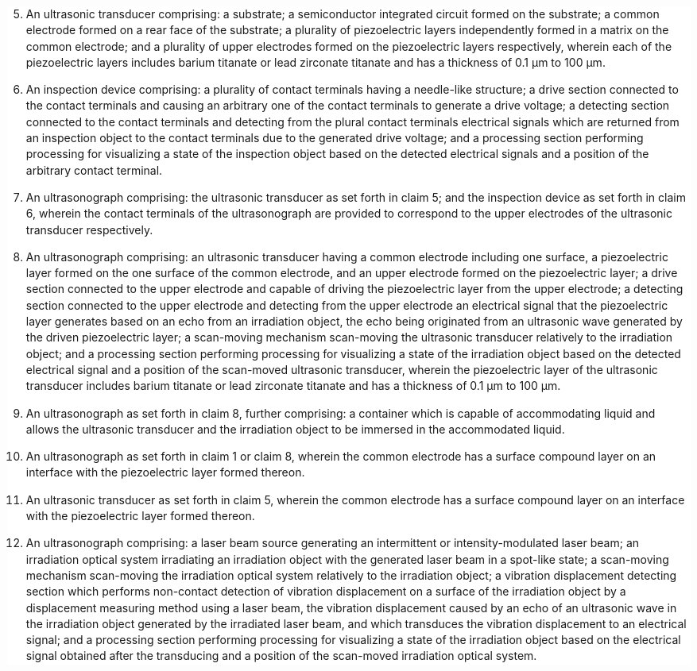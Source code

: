   
 5. An ultrasonic transducer comprising: 
a substrate;  a semiconductor integrated circuit formed on the substrate;  a common electrode formed on a rear face of the substrate;  a plurality of piezoelectric layers independently formed in a matrix on the common electrode; and  a plurality of upper electrodes formed on the piezoelectric layers respectively,  wherein each of the piezoelectric layers includes barium titanate or lead zirconate titanate and has a thickness of 0.1 μm to 100 μm.  

  
 6. An inspection device comprising: 
a plurality of contact terminals having a needle-like structure;  a drive section connected to the contact terminals and causing an arbitrary one of the contact terminals to generate a drive voltage;  a detecting section connected to the contact terminals and detecting from the plural contact terminals electrical signals which are returned from an inspection object to the contact terminals due to the generated drive voltage; and  a processing section performing processing for visualizing a state of the inspection object based on the detected electrical signals and a position of the arbitrary contact terminal.  

  
 7. An ultrasonograph comprising: 
the ultrasonic transducer as set forth in claim 5; and  the inspection device as set forth in claim 6,  wherein the contact terminals of the ultrasonograph are provided to correspond to the upper electrodes of the ultrasonic transducer respectively.  

  
 8. An ultrasonograph comprising: 
an ultrasonic transducer having a common electrode including one surface, a piezoelectric layer formed on the one surface of the common electrode, and an upper electrode formed on the piezoelectric layer;  a drive section connected to the upper electrode and capable of driving the piezoelectric layer from the upper electrode;  a detecting section connected to the upper electrode and detecting from the upper electrode an electrical signal that the piezoelectric layer generates based on an echo from an irradiation object, the echo being originated from an ultrasonic wave generated by the driven piezoelectric layer;  a scan-moving mechanism scan-moving the ultrasonic transducer relatively to the irradiation object; and  a processing section performing processing for visualizing a state of the irradiation object based on the detected electrical signal and a position of the scan-moved ultrasonic transducer,  wherein the piezoelectric layer of the ultrasonic transducer includes barium titanate or lead zirconate titanate and has a thickness of 0.1 μm to 100 μm.  

  
 9. An ultrasonograph as set forth in claim 8, further comprising: a container which is capable of accommodating liquid and allows the ultrasonic transducer and the irradiation object to be immersed in the accommodated liquid. 

  
 10. An ultrasonograph as set forth in claim 1 or claim 8, wherein the common electrode has a surface compound layer on an interface with the piezoelectric layer formed thereon. 

  
 11. An ultrasonic transducer as set forth in claim 5, wherein the common electrode has a surface compound layer on an interface with the piezoelectric layer formed thereon. 

  
 12. An ultrasonograph comprising: 
a laser beam source generating an intermittent or intensity-modulated laser beam;  an irradiation optical system irradiating an irradiation object with the generated laser beam in a spot-like state;  a scan-moving mechanism scan-moving the irradiation optical system relatively to the irradiation object;  a vibration displacement detecting section which performs non-contact detection of vibration displacement on a surface of the irradiation object by a displacement measuring method using a laser beam, the vibration displacement caused by an echo of an ultrasonic wave in the irradiation object generated by the irradiated laser beam, and which transduces the vibration displacement to an electrical signal; and  a processing section performing processing for visualizing a state of the irradiation object based on the electrical signal obtained after the transducing and a position of the scan-moved irradiation optical system.  
